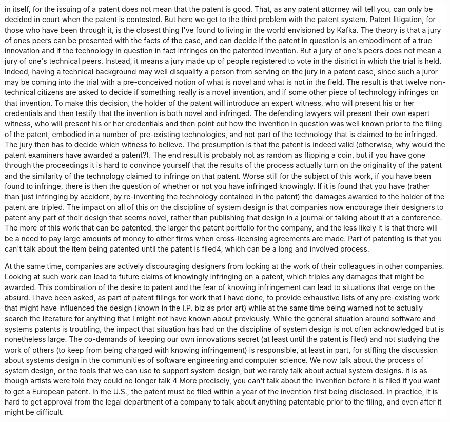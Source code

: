 in itself, for the issuing of a patent does not mean that the patent is good. That, as any patent attorney will tell you, can only be decided in court when the patent is contested. But here we get to the third problem with the patent system. Patent litigation, for those who have been through it, is the closest thing I've found to living in the world envisioned by Kafka. The theory is that a jury of ones peers can be presented with the facts of the case, and can decide if the patent in question is an embodiment of a true innovation and if the technology in question in fact infringes on the patented invention. But a jury of one's peers does not mean a jury of one's technical peers. Instead, it means a jury made up of people registered to vote in the district in which the trial is held. Indeed, having a technical background may well disqualify a person from serving on the jury in a patent case, since such a juror may be coming into the trial with a pre-conceived notion of what is novel and what is not in the field. The result is that twelve non-technical citizens are asked to decide if something really is a novel invention, and if some other piece of technology infringes on that invention. To make this decision, the holder of the patent will introduce an expert witness, who will present his or her credentials and then testify that the invention is both novel and infringed. The defending lawyers will present their own expert witness, who will present his or her credentials and then point out how the invention in question was well known prior to the filing of the patent, embodied in a number of pre-existing technologies, and not part of the technology that is claimed to be infringed. The jury then has to decide which witness to believe. The presumption is that the patent is indeed valid (otherwise, why would the patent examiners have awarded a patent?). The end result is probably not as random as flipping a coin, but if you have gone through the proceedings it is hard to convince yourself that the results of the process actually turn on the originality of the patent and the similarity of the technology claimed to infringe on that patent. Worse still for the subject of this work, if you have been found to infringe, there is then the question of whether or not you have infringed knowingly. If it is found that you have (rather than just infringing by accident, by re-inventing the technology contained in the patent) the damages awarded to the holder of the patent are tripled. The impact on all of this on the discipline of system design is that companies now encourage their designers to patent any part of their design that seems novel, rather than publishing that design in a journal or talking about it at a conference. The more of this work that can be patented, the larger the patent portfolio for the company, and the less likely it is that there will be a need to pay large amounts of money to other firms when cross-licensing agreements are made. Part of patenting is that you can't talk about the item being patented until the patent is filed4, which can be a long and involved process. 

At the same time, companies are actively discouraging designers from looking at the work of their colleagues in other companies. Looking at such work can lead to future claims of knowingly infringing on a patent, which triples any damages that might be awarded. This combination of the desire to patent and the fear of knowing infringement can lead to situations that verge on the absurd. I have been asked, as part of patent filings for work that I have done, to provide exhaustive lists of any pre-existing work that might have influenced the design (known in the I.P. biz as prior art) while at the same time being warned not to actually search the literature for anything that I might not have known about previously. While the general situation around software and systems patents is troubling, the impact that situation has had on the discipline of system design is not often acknowledged but is nonetheless large. The co-demands of keeping our own innovations secret (at least until the patent is filed) and not studying the work of others (to keep from being charged with knowing infringement) is responsible, at least in part, for stifling the discussion about systems design in the communities of software engineering and computer science. We now talk about the process of system design, or the tools that we can use to support system design, but we rarely talk about actual system designs. It is as though artists were told they could no longer talk 4 More precisely, you can't talk about the invention before it is filed if you want to get a European patent. In the U.S., the patent must be filed within a year of the invention first being disclosed. In practice, it is hard to get approval from the legal department of a company to talk about anything patentable prior to the filing, and even after it might be difficult. 
